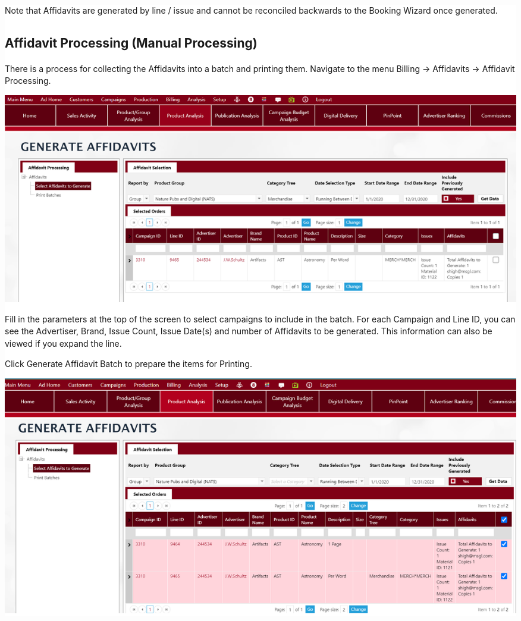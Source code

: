 Note that Affidavits are generated by line / issue and cannot be reconciled backwards to the Booking Wizard once generated.

## Affidavit Processing (Manual Processing) <a href="#_toc106020203" id="_toc106020203"></a>

There is a process for collecting the Affidavits into a batch and printing them. Navigate to the menu Billing -> Affidavits -> Affidavit Processing.

![](<../../../.gitbook/assets/7 (1) (1).png>)

Fill in the parameters at the top of the screen to select campaigns to include in the batch. For each Campaign and Line ID, you can see the Advertiser, Brand, Issue Count, Issue Date(s) and number of Affidavits to be generated. This information can also be viewed if you expand the line.

Click Generate Affidavit Batch to prepare the items for Printing.

![](<../../../.gitbook/assets/8 (36).png>)
